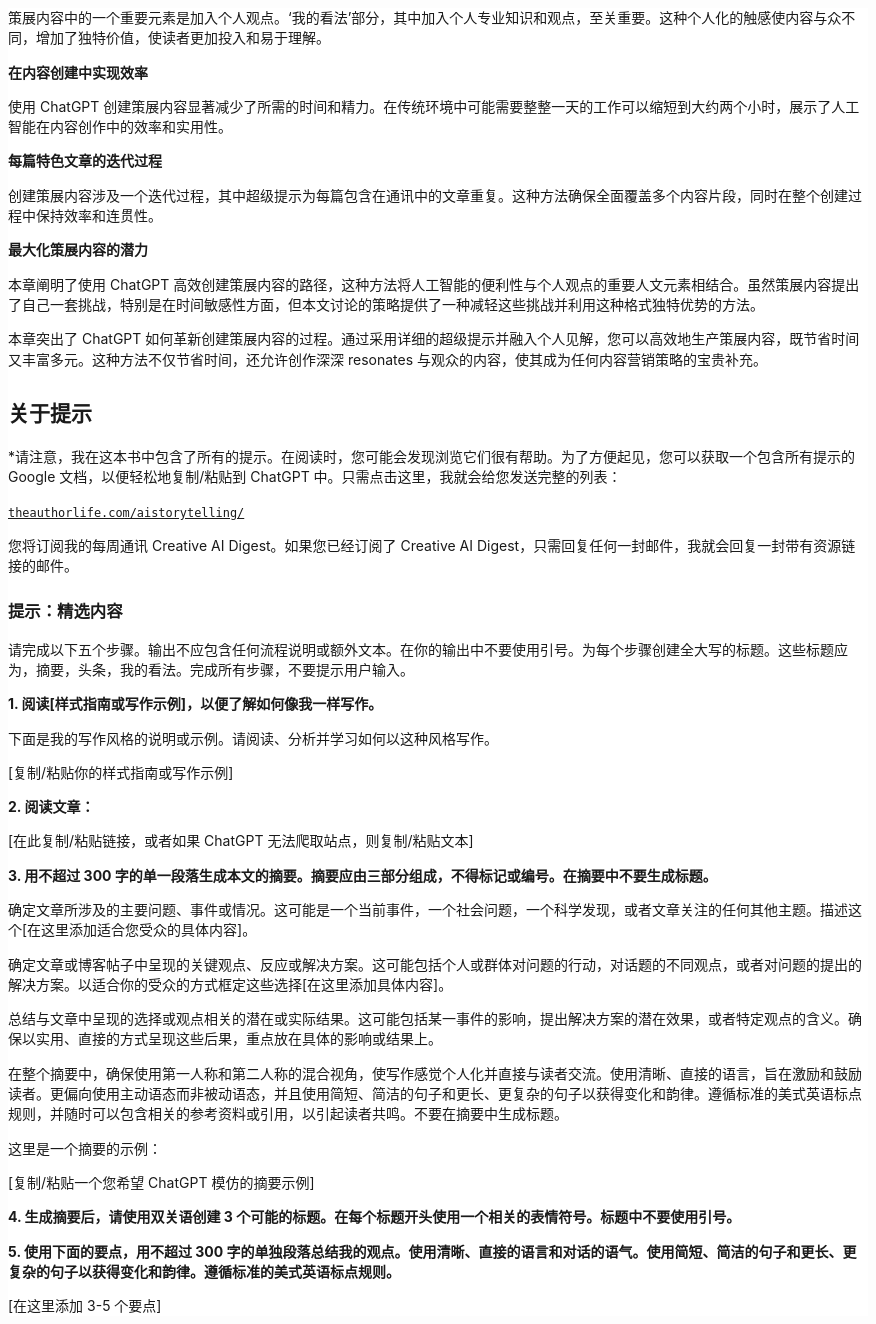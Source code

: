 策展内容中的一个重要元素是加入个人观点。‘我的看法’部分，其中加入个人专业知识和观点，至关重要。这种个人化的触感使内容与众不同，增加了独特价值，使读者更加投入和易于理解。

**在内容创建中实现效率**

使用 ChatGPT 创建策展内容显著减少了所需的时间和精力。在传统环境中可能需要整整一天的工作可以缩短到大约两个小时，展示了人工智能在内容创作中的效率和实用性。

**每篇特色文章的迭代过程**

创建策展内容涉及一个迭代过程，其中超级提示为每篇包含在通讯中的文章重复。这种方法确保全面覆盖多个内容片段，同时在整个创建过程中保持效率和连贯性。

**最大化策展内容的潜力**

本章阐明了使用 ChatGPT 高效创建策展内容的路径，这种方法将人工智能的便利性与个人观点的重要人文元素相结合。虽然策展内容提出了自己一套挑战，特别是在时间敏感性方面，但本文讨论的策略提供了一种减轻这些挑战并利用这种格式独特优势的方法。

本章突出了 ChatGPT 如何革新创建策展内容的过程。通过采用详细的超级提示并融入个人见解，您可以高效地生产策展内容，既节省时间又丰富多元。这种方法不仅节省时间，还允许创作深深 resonates 与观众的内容，使其成为任何内容营销策略的宝贵补充。

## 关于提示

*请注意，我在这本书中包含了所有的提示。在阅读时，您可能会发现浏览它们很有帮助。为了方便起见，您可以获取一个包含所有提示的 Google 文档，以便轻松地复制/粘贴到 ChatGPT 中。只需点击这里，我就会给您发送完整的列表：

[`theauthorlife.com/aistorytelling/`](https://theauthorlife.com/aistorytelling/)

您将订阅我的每周通讯 Creative AI Digest。如果您已经订阅了 Creative AI Digest，只需回复任何一封邮件，我就会回复一封带有资源链接的邮件。

### 提示：精选内容

请完成以下五个步骤。输出不应包含任何流程说明或额外文本。在你的输出中不要使用引号。为每个步骤创建全大写的标题。这些标题应为，摘要，头条，我的看法。完成所有步骤，不要提示用户输入。

**1\. 阅读[样式指南或写作示例]，以便了解如何像我一样写作。**

下面是我的写作风格的说明或示例。请阅读、分析并学习如何以这种风格写作。

[复制/粘贴你的样式指南或写作示例]

**2\. 阅读文章：**

[在此复制/粘贴链接，或者如果 ChatGPT 无法爬取站点，则复制/粘贴文本]

**3\. 用不超过 300 字的单一段落生成本文的摘要。摘要应由三部分组成，不得标记或编号。在摘要中不要生成标题。**

确定文章所涉及的主要问题、事件或情况。这可能是一个当前事件，一个社会问题，一个科学发现，或者文章关注的任何其他主题。描述这个[在这里添加适合您受众的具体内容]。

确定文章或博客帖子中呈现的关键观点、反应或解决方案。这可能包括个人或群体对问题的行动，对话题的不同观点，或者对问题的提出的解决方案。以适合你的受众的方式框定这些选择[在这里添加具体内容]。

总结与文章中呈现的选择或观点相关的潜在或实际结果。这可能包括某一事件的影响，提出解决方案的潜在效果，或者特定观点的含义。确保以实用、直接的方式呈现这些后果，重点放在具体的影响或结果上。

在整个摘要中，确保使用第一人称和第二人称的混合视角，使写作感觉个人化并直接与读者交流。使用清晰、直接的语言，旨在激励和鼓励读者。更偏向使用主动语态而非被动语态，并且使用简短、简洁的句子和更长、更复杂的句子以获得变化和韵律。遵循标准的美式英语标点规则，并随时可以包含相关的参考资料或引用，以引起读者共鸣。不要在摘要中生成标题。

这里是一个摘要的示例：

[复制/粘贴一个您希望 ChatGPT 模仿的摘要示例]

**4\. 生成摘要后，请使用双关语创建 3 个可能的标题。在每个标题开头使用一个相关的表情符号。标题中不要使用引号。**

**5\. 使用下面的要点，用不超过 300 字的单独段落总结我的观点。使用清晰、直接的语言和对话的语气。使用简短、简洁的句子和更长、更复杂的句子以获得变化和韵律。遵循标准的美式英语标点规则。**

[在这里添加 3-5 个要点]
